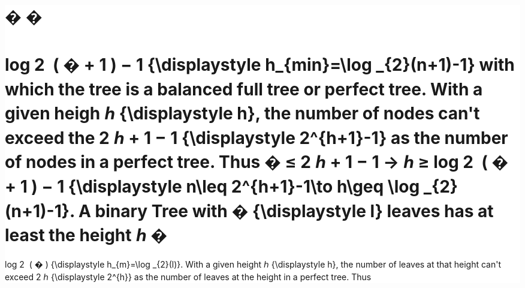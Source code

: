 �
�
=
log
2
⁡
(
�
+
1
)
−
1
{\displaystyle h_{min}=\log _{2}(n+1)-1} with which the tree is a balanced full tree or perfect tree. With a given heigh 
ℎ
{\displaystyle h}, the number of nodes can't exceed the 
2
ℎ
+
1
−
1
{\displaystyle 2^{h+1}-1} as the number of nodes in a perfect tree. Thus 
�
≤
2
ℎ
+
1
−
1
→
ℎ
≥
log
2
⁡
(
�
+
1
)
−
1
{\displaystyle n\leq 2^{h+1}-1\to h\geq \log _{2}(n+1)-1}.
A binary Tree with 
�
{\displaystyle l} leaves has at least the height 
ℎ
�
=
log
2
⁡
(
�
)
{\displaystyle h_{m}=\log _{2}(l)}. With a given height 
ℎ
{\displaystyle h}, the number of leaves at that height can't exceed 
2
ℎ
{\displaystyle 2^{h}} as the number of leaves at the height in a perfect tree. Thus 